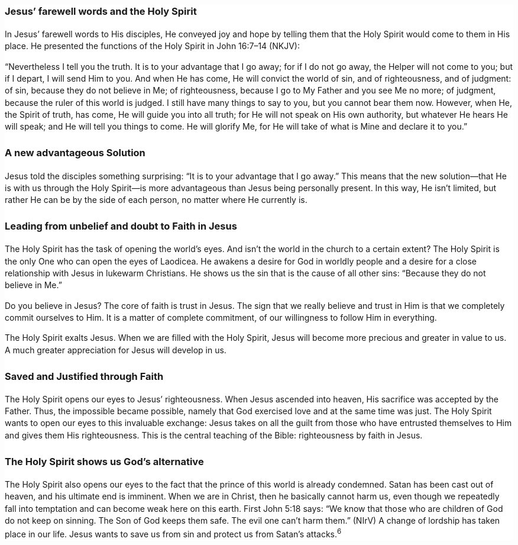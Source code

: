 ### Jesus’ farewell words and the Holy Spirit

In Jesus’ farewell words to His disciples, He conveyed joy and hope by telling them that the Holy Spirit would come to them in His place. He presented the functions of the Holy Spirit in John 16:7–14 (NKJV):

“Nevertheless I tell you the truth. It is to your advantage that I go away; for if I do not go away, the Helper will not come to you; but if I depart, I will send Him to you. And when He has come, He will convict the world of sin, and of righteousness, and of judgment: of sin, because they do not believe in Me; of righteousness, because I go to My Father and you see Me no more; of judgment, because the ruler of this world is judged. I still have many things to say to you, but you cannot bear them now. However, when He, the Spirit of truth, has come, He will guide you into all truth; for He will not speak on His own authority, but whatever He hears He will speak; and He will tell you things to come. He will glorify Me, for He will take of what is Mine and declare it to you.”

### A new advantageous Solution

Jesus told the disciples something surprising: “It is to your advantage that I go away.” This means that the new solution—that He is with us through the Holy Spirit—is more advantageous than Jesus being personally present. In this way, He isn’t limited, but rather He can be by the side of each person, no matter where He currently is.

### Leading from unbelief and doubt to Faith in Jesus

The Holy Spirit has the task of opening the world’s eyes. And isn’t the world in the church to a certain extent? The Holy Spirit is the only One who can open the eyes of Laodicea. He awakens a desire for God in worldly people and a desire for a close relationship with Jesus in lukewarm Christians. He shows us the sin that is the cause of all other sins: “Because they do not believe in Me.”

Do you believe in Jesus? The core of faith is trust in Jesus. The sign that we really believe and trust in Him is that we completely commit ourselves to Him. It is a matter of complete commitment, of our willingness to follow Him in everything.

The Holy Spirit exalts Jesus. When we are filled with the Holy Spirit, Jesus will become more precious and greater in value to us. A much greater appreciation for Jesus will develop in us.

### Saved and Justified through Faith

The Holy Spirit opens our eyes to Jesus’ righteousness. When Jesus ascended into heaven, His sacrifice was accepted by the Father. Thus, the impossible became possible, namely that God exercised love and at the same time was just. The Holy Spirit wants to open our eyes to this invaluable exchange: Jesus takes on all the guilt from those who have entrusted themselves to Him and gives them His righteousness. This is the central teaching of the Bible: righteousness by faith in Jesus.

### The Holy Spirit shows us God’s alternative

The Holy Spirit also opens our eyes to the fact that the prince of this world is already condemned. Satan has been cast out of heaven, and his ultimate end is imminent. When we are in Christ, then he basically cannot harm us, even though we repeatedly fall into temptation and can become weak here on this earth. First John 5:18 says: “We know that those who are children of God do not keep on sinning. The Son of God keeps them safe. The evil one can’t harm them.” (NIrV) A change of lordship has taken place in our life. Jesus wants to save us from sin and protect us from Satan’s attacks.<sup>6</sup>
